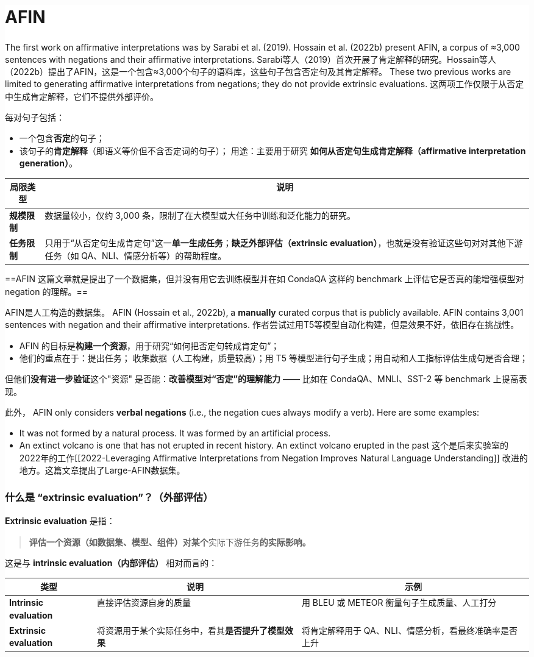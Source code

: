 

# AFIN

 The first work on affirmative interpretations was by Sarabi et al. (2019). Hossain et al. (2022b) present AFIN, a corpus of ≈3,000 sentences with negations and their affirmative interpretations.
 Sarabi等人（2019）首次开展了肯定解释的研究。Hossain等人（2022b）提出了AFIN，这是一个包含≈3,000个句子的语料库，这些句子包含否定句及其肯定解释。 These two previous works are limited to generating affirmative interpretations from negations; they do not provide extrinsic evaluations. 这两项工作仅限于从否定中生成肯定解释，它们不提供外部评价。

每对句子包括：
- 一个包含**否定**的句子；
- 该句子的**肯定解释**（即语义等价但不含否定词的句子）；
用途：主要用于研究 **如何从否定句生成肯定解释（affirmative interpretation generation）**。

|局限类型|说明|
|---|---|
|**规模限制**|数据量较小，仅约 3,000 条，限制了在大模型或大任务中训练和泛化能力的研究。|
|**任务限制**|只用于“从否定句生成肯定句”这一**单一生成任务**；**缺乏外部评估（extrinsic evaluation）**，也就是没有验证这些句对对其他下游任务（如 QA、NLI、情感分析等）的帮助程度。|

==AFIN 这篇文章就是提出了一个数据集，但并没有用它去训练模型并在如 CondaQA 这样的 benchmark 上评估它是否真的能增强模型对 negation 的理解。==

AFIN是人工构造的数据集。 AFIN (Hossain et al., 2022b), a **manually** curated corpus that is publicly available. AFIN contains 3,001 sentences with negation and their affirmative interpretations. 作者尝试过用T5等模型自动化构建，但是效果不好，依旧存在挑战性。
 
- AFIN 的目标是**构建一个资源**，用于研究“如何把否定句转成肯定句”；
- 他们的重点在于：提出任务； 收集数据（人工构建，质量较高）；用 T5 等模型进行句子生成；用自动和人工指标评估生成句是否合理；

但他们**没有进一步验证**这个"资源" 是否能：**改善模型对“否定”的理解能力** —— 比如在 CondaQA、MNLI、SST-2 等 benchmark 上提高表现。

此外，  AFIN only considers **verbal negations** (i.e., the negation cues always modify a verb). Here are some examples: 
- It was not formed by a natural process. 
  It was formed by an artificial process. 
- An extinct volcano is one that has not erupted in recent history.
  An extinct volcano erupted in the past
这个是后来实验室的2022年的工作[[2022-Leveraging Affirmative Interpretations from Negation Improves Natural Language Understanding]] 改进的地方。这篇文章提出了Large-AFIN数据集。

### 什么是 “extrinsic evaluation”？（外部评估）

**Extrinsic evaluation** 是指：

> **评估一个资源（如数据集、模型、组件）对某个**实际下游任务**的实际影响。**

这是与 **intrinsic evaluation（内部评估）** 相对而言的：

|类型|说明|示例|
|---|---|---|
|**Intrinsic evaluation**|直接评估资源自身的质量|用 BLEU 或 METEOR 衡量句子生成质量、人工打分|
|**Extrinsic evaluation**|将资源用于某个实际任务中，看其**是否提升了模型效果**|将肯定解释用于 QA、NLI、情感分析，看最终准确率是否上升|
